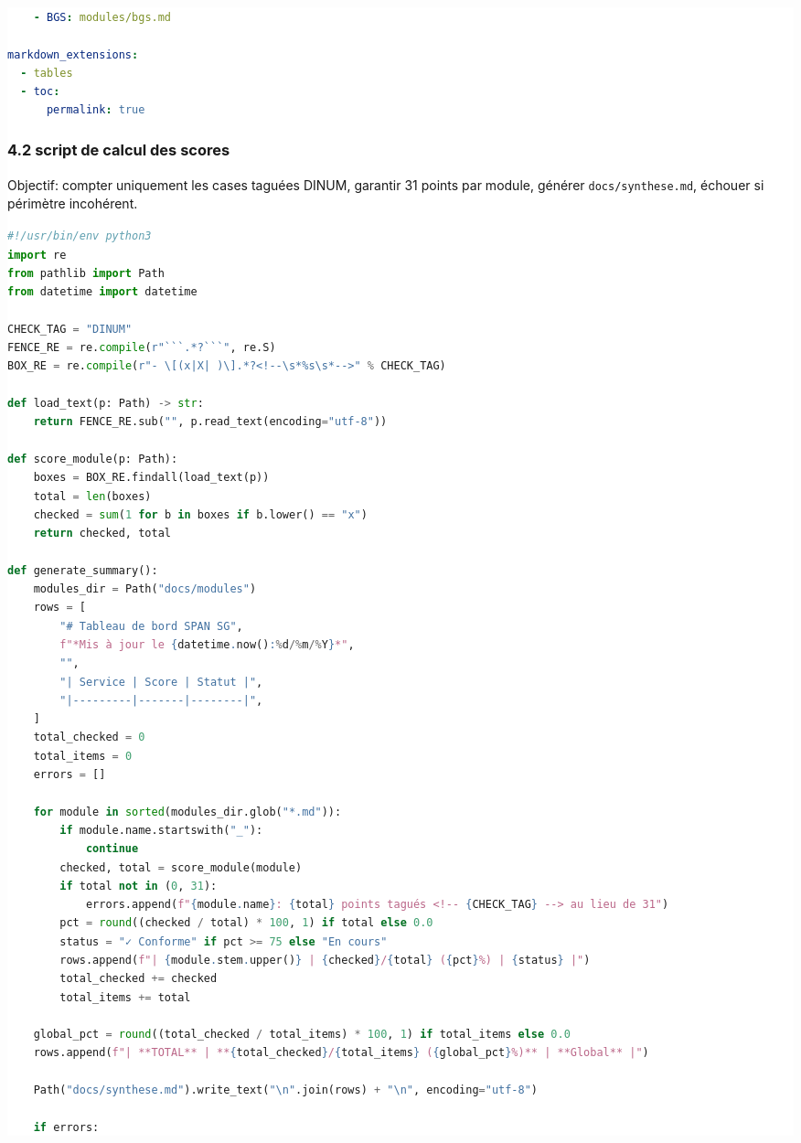 ```yaml
    - BGS: modules/bgs.md

markdown_extensions:
  - tables
  - toc:
      permalink: true
```

### 4.2 script de calcul des scores

Objectif: compter uniquement les cases taguées DINUM, garantir 31 points par module, générer `docs/synthese.md`, échouer si périmètre incohérent.

```python
#!/usr/bin/env python3
import re
from pathlib import Path
from datetime import datetime

CHECK_TAG = "DINUM"
FENCE_RE = re.compile(r"```.*?```", re.S)
BOX_RE = re.compile(r"- \[(x|X| )\].*?<!--\s*%s\s*-->" % CHECK_TAG)

def load_text(p: Path) -> str:
    return FENCE_RE.sub("", p.read_text(encoding="utf-8"))

def score_module(p: Path):
    boxes = BOX_RE.findall(load_text(p))
    total = len(boxes)
    checked = sum(1 for b in boxes if b.lower() == "x")
    return checked, total

def generate_summary():
    modules_dir = Path("docs/modules")
    rows = [
        "# Tableau de bord SPAN SG",
        f"*Mis à jour le {datetime.now():%d/%m/%Y}*",
        "",
        "| Service | Score | Statut |",
        "|---------|-------|--------|",
    ]
    total_checked = 0
    total_items = 0
    errors = []

    for module in sorted(modules_dir.glob("*.md")):
        if module.name.startswith("_"):
            continue
        checked, total = score_module(module)
        if total not in (0, 31):
            errors.append(f"{module.name}: {total} points tagués <!-- {CHECK_TAG} --> au lieu de 31")
        pct = round((checked / total) * 100, 1) if total else 0.0
        status = "✓ Conforme" if pct >= 75 else "En cours"
        rows.append(f"| {module.stem.upper()} | {checked}/{total} ({pct}%) | {status} |")
        total_checked += checked
        total_items += total

    global_pct = round((total_checked / total_items) * 100, 1) if total_items else 0.0
    rows.append(f"| **TOTAL** | **{total_checked}/{total_items} ({global_pct}%)** | **Global** |")

    Path("docs/synthese.md").write_text("\n".join(rows) + "\n", encoding="utf-8")

    if errors:
```